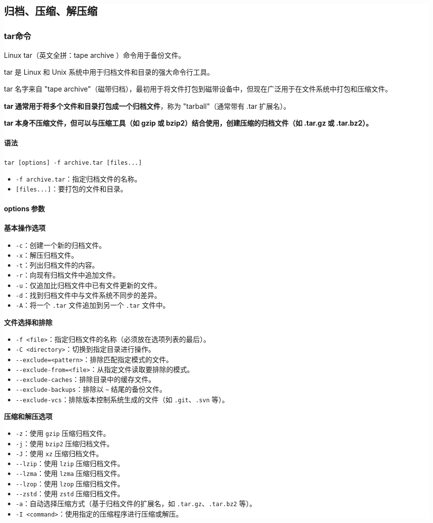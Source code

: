 ## 归档、压缩、解压缩

### tar命令

Linux tar（英文全拼：tape archive ）命令用于备份文件。

tar 是 Linux 和 Unix 系统中用于归档文件和目录的强大命令行工具。

tar 名字来自 "tape archive"（磁带归档），最初用于将文件打包到磁带设备中，但现在广泛用于在文件系统中打包和压缩文件。

**tar 通常用于将多个文件和目录打包成一个归档文件**，称为 "tarball"（通常带有 .tar 扩展名）。

**tar 本身不压缩文件，但可以与压缩工具（如 gzip 或 bzip2）结合使用，创建压缩的归档文件（如 .tar.gz 或 .tar.bz2）。**

#### 语法

```
tar [options] -f archive.tar [files...]
```

- `-f archive.tar`：指定归档文件的名称。
- `[files...]`：要打包的文件和目录。

#### options 参数

**基本操作选项**

- `-c`：创建一个新的归档文件。
- `-x`：解压归档文件。
- `-t`：列出归档文件的内容。
- `-r`：向现有归档文件中追加文件。
- `-u`：仅追加比归档文件中已有文件更新的文件。
- `-d`：找到归档文件中与文件系统不同步的差异。
- `-A`：将一个 `.tar` 文件追加到另一个 `.tar` 文件中。

**文件选择和排除**

- `-f <file>`：指定归档文件的名称（必须放在选项列表的最后）。
- `-C <directory>`：切换到指定目录进行操作。
- `--exclude=<pattern>`：排除匹配指定模式的文件。
- `--exclude-from=<file>`：从指定文件读取要排除的模式。
- `--exclude-caches`：排除目录中的缓存文件。
- `--exclude-backups`：排除以 `~` 结尾的备份文件。
- `--exclude-vcs`：排除版本控制系统生成的文件（如 `.git`、`.svn` 等）。

**压缩和解压选项**

- `-z`：使用 `gzip` 压缩归档文件。
- `-j`：使用 `bzip2` 压缩归档文件。
- `-J`：使用 `xz` 压缩归档文件。
- `--lzip`：使用 `lzip` 压缩归档文件。
- `--lzma`：使用 `lzma` 压缩归档文件。
- `--lzop`：使用 `lzop` 压缩归档文件。
- `--zstd`：使用 `zstd` 压缩归档文件。
- `-a`：自动选择压缩方式（基于归档文件的扩展名，如 `.tar.gz`、`.tar.bz2` 等）。
- `-I <command>`：使用指定的压缩程序进行压缩或解压。
